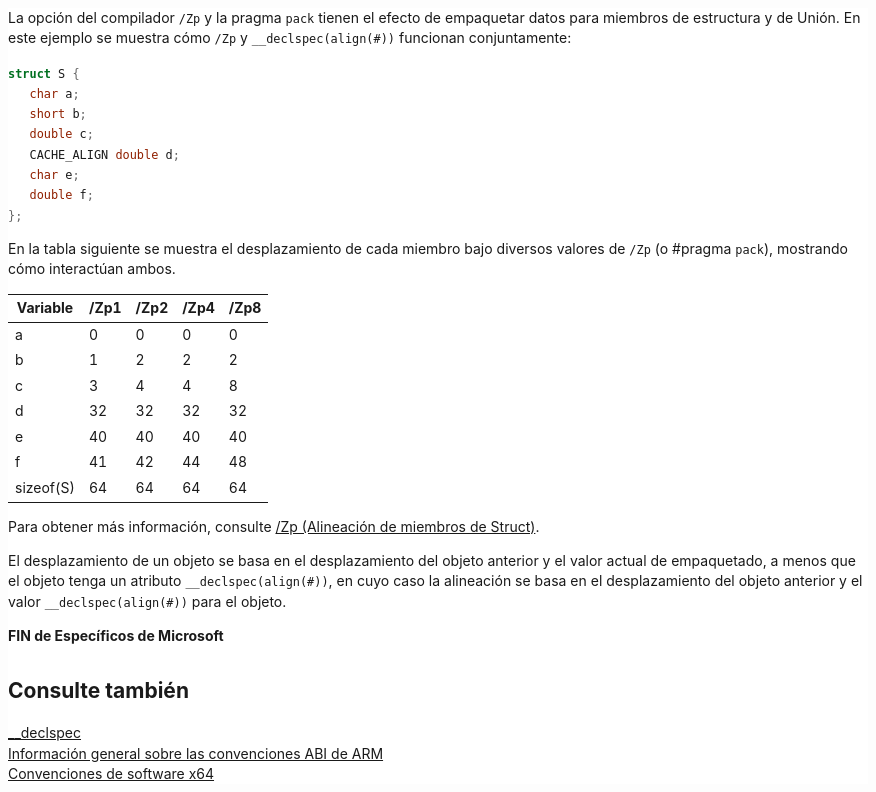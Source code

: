 La opción del compilador `/Zp` y la pragma `pack` tienen el efecto de empaquetar datos para miembros de estructura y de Unión. En este ejemplo se muestra cómo `/Zp` y `__declspec(align(#))` funcionan conjuntamente:

```cpp
struct S {
   char a;
   short b;
   double c;
   CACHE_ALIGN double d;
   char e;
   double f;
};
```

En la tabla siguiente se muestra el desplazamiento de cada miembro bajo diversos valores de `/Zp` (o #pragma `pack`), mostrando cómo interactúan ambos.

|Variable|/Zp1|/Zp2|/Zp4|/Zp8|
|--------------|-----------|-----------|-----------|-----------|
|a|0|0|0|0|
|b|1|2|2|2|
|c|3|4|4|8|
|d|32|32|32|32|
|e|40|40|40|40|
|f|41|42|44|48|
|sizeof(S)|64|64|64|64|

Para obtener más información, consulte [/Zp (Alineación de miembros de Struct)](../build/reference/zp-struct-member-alignment.md).

El desplazamiento de un objeto se basa en el desplazamiento del objeto anterior y el valor actual de empaquetado, a menos que el objeto tenga un atributo `__declspec(align(#))`, en cuyo caso la alineación se basa en el desplazamiento del objeto anterior y el valor `__declspec(align(#))` para el objeto.

**FIN de Específicos de Microsoft**

## <a name="see-also"></a>Consulte también

[__declspec](../cpp/declspec.md)<br/>
[Información general sobre las convenciones ABI de ARM](../build/overview-of-arm-abi-conventions.md)<br/>
[Convenciones de software x64](../build/x64-software-conventions.md)
